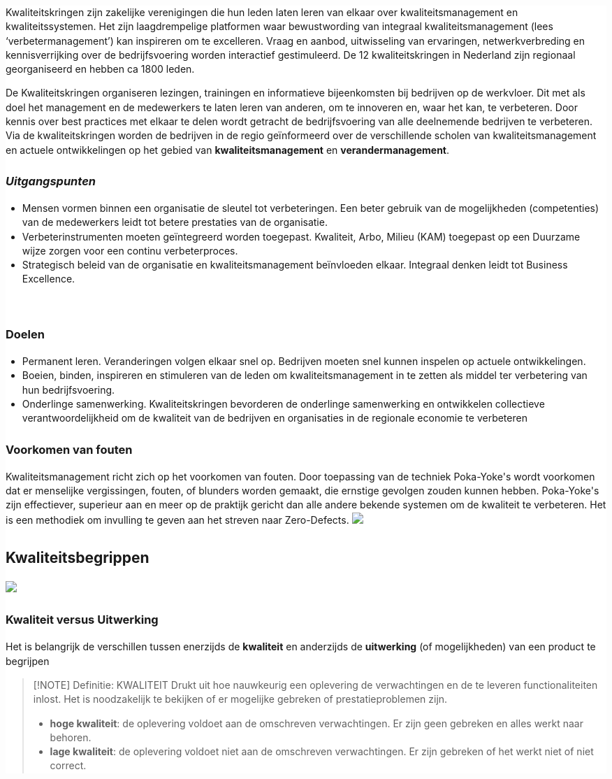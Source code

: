 Kwaliteitskringen zijn zakelijke verenigingen die hun leden laten leren van elkaar over kwaliteitsmanagement en kwaliteitssystemen. Het zijn laagdrempelige platformen waar bewustwording van integraal kwaliteitsmanagement (lees ‘verbetermanagement’) kan inspireren om te excelleren. Vraag en aanbod, uitwisseling van ervaringen, netwerkverbreding en kennisverrijking over de bedrijfsvoering worden interactief gestimuleerd. De 12 kwaliteitskringen in Nederland zijn regionaal georganiseerd en hebben ca 1800 leden.

De Kwaliteitskringen organiseren lezingen, trainingen en informatieve bijeenkomsten bij bedrijven op de werkvloer. Dit met als doel het management en de medewerkers te laten leren van anderen, om te innoveren en, waar het kan, te verbeteren. Door kennis over best practices met elkaar te delen wordt getracht de bedrijfsvoering van alle deelnemende bedrijven te verbeteren. Via de kwaliteitskringen worden de bedrijven in de regio geïnformeerd over de verschillende scholen van kwaliteitsmanagement en actuele ontwikkelingen op het gebied van **kwaliteitsmanagement** en **verandermanagement**.

### *Uitgangspunten*

-   Mensen vormen binnen een organisatie de sleutel tot verbeteringen. Een beter gebruik van de mogelijkheden (competenties) van de medewerkers leidt tot betere prestaties van de organisatie.
-   Verbeterinstrumenten moeten geïntegreerd worden toegepast. Kwaliteit, Arbo, Milieu (KAM) toegepast op een Duurzame wijze zorgen voor een continu verbeterproces.
-   Strategisch beleid van de organisatie en kwaliteitsmanagement beïnvloeden elkaar. Integraal denken leidt tot Business Excellence.

 

### Doelen

-   Permanent leren. Veranderingen volgen elkaar snel op. Bedrijven moeten snel kunnen inspelen op actuele ontwikkelingen.
-   Boeien, binden, inspireren en stimuleren van de leden om kwaliteitsmanagement in te zetten als middel ter verbetering van hun bedrijfsvoering.
-   Onderlinge samenwerking. Kwaliteitskringen bevorderen de onderlinge samenwerking en ontwikkelen collectieve verantwoordelijkheid om de kwaliteit van de bedrijven en organisaties in de regionale economie te verbeteren

### Voorkomen van fouten

Kwaliteitsmanagement richt zich op het voorkomen van fouten. Door toepassing van de techniek Poka-Yoke's wordt voorkomen dat er menselijke vergissingen, fouten, of blunders worden gemaakt, die ernstige gevolgen zouden kunnen hebben. Poka-Yoke's zijn effectiever, superieur aan en meer op de praktijk gericht dan alle andere bekende systemen om de kwaliteit te verbeteren. Het is een methodiek om invulling te geven aan het streven naar Zero-Defects.
![](https://i.imgur.com/rbd0eKE.png)

## Kwaliteitsbegrippen
![](https://i.imgur.com/VEwPdZ3.png)
### Kwaliteit versus Uitwerking
Het is belangrijk de  verschillen tussen enerzijds de **kwaliteit** en anderzijds de **uitwerking** (of mogelijkheden) van een product te begrijpen

> [!NOTE] Definitie: KWALITEIT
> Drukt uit hoe nauwkeurig een oplevering de verwachtingen en de te leveren functionaliteiten inlost. Het is noodzakelijk te bekijken of er mogelijke gebreken of prestatieproblemen zijn.
> - **hoge kwaliteit**: de oplevering voldoet aan de omschreven verwachtingen. Er zijn geen gebreken en alles werkt naar behoren.
> - **lage kwaliteit**: de oplevering voldoet niet aan de omschreven verwachtingen. Er zijn gebreken of het werkt niet of niet correct.
